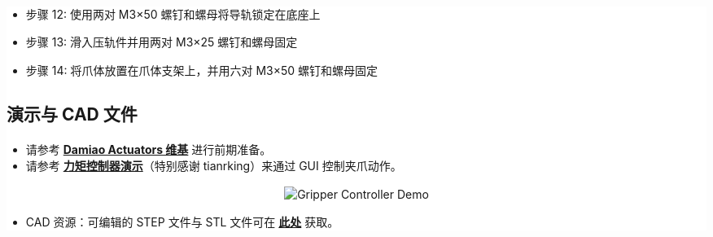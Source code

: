 - 步骤 12: 使用两对 M3×50 螺钉和螺母将导轨锁定在底座上  
<div align="center">
  <video controls width="720">
    <source src="https://github.com/YlsonDdb/DM_Gripper/raw/main/docs/videos/S12.mp4" 
            type="video/mp4" />
  </video>
</div>

- 步骤 13: 滑入压轨件并用两对 M3×25 螺钉和螺母固定  
<div align="center">
  <video controls width="720">
    <source src="https://github.com/YlsonDdb/DM_Gripper/raw/main/docs/videos/S13.mp4" 
            type="video/mp4" />
  </video>
</div>

- 步骤 14: 将爪体放置在爪体支架上，并用六对 M3×50 螺钉和螺母固定  
<div align="center">
  <video controls width="720">
    <source src="https://github.com/YlsonDdb/DM_Gripper/raw/main/docs/videos/S14.mp4" 
            type="video/mp4" />
  </video>
</div>

## 演示与 CAD 文件
- 请参考 [**Damiao Actuators 维基**](https://wiki.seeedstudio.com/cn/damiao_series/) 进行前期准备。  
- 请参考 [**力矩控制器演示**](https://github.com/tianrking/DM_Gripper/tree/main)（特别感谢 tianrking）来通过 GUI 控制夹爪动作。  
<div align="center">
  <img src="https://github.com/YlsonDdb/DM_Gripper/raw/main/docs/pics/DM_GripperController.gif" 
       alt="Gripper Controller Demo" width="720" />
</div>

- CAD 资源：可编辑的 STEP 文件与 STL 文件可在 [**此处**](https://github.com/YlsonDdb/DM_Gripper) 获取。
